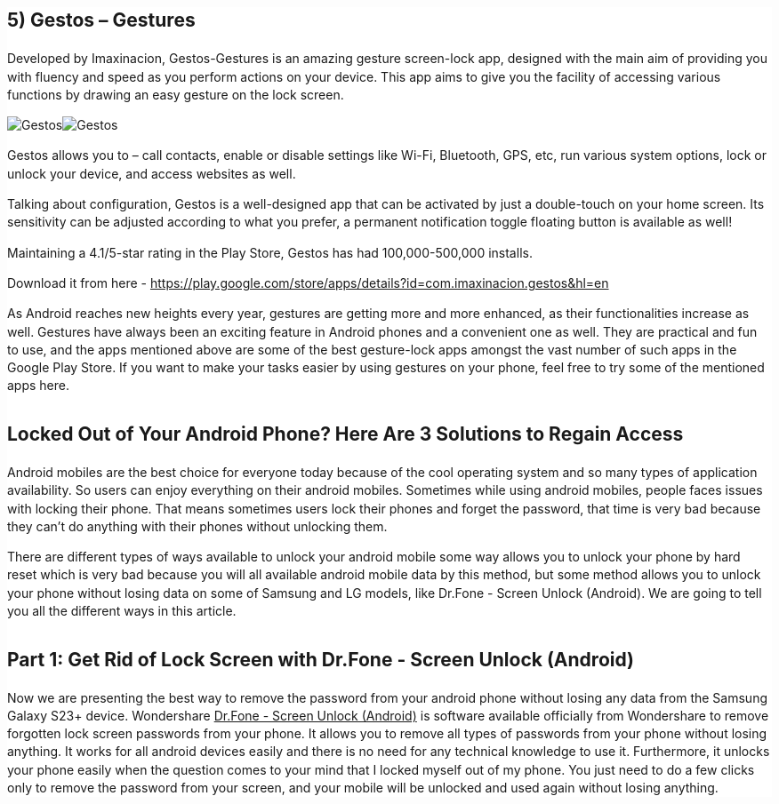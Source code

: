 ## 5) Gestos – Gestures

Developed by Imaxinacion, Gestos-Gestures is an amazing gesture screen-lock app, designed with the main aim of providing you with fluency and speed as you perform actions on your device. This app aims to give you the facility of accessing various functions by drawing an easy gesture on the lock screen.

![Gestos](https://images.wondershare.com/drfone/article/2017/10/15074556205078.jpg)![Gestos](https://images.wondershare.com/drfone/article/2017/10/15074556219960.jpg)

Gestos allows you to – call contacts, enable or disable settings like Wi-Fi, Bluetooth, GPS, etc, run various system options, lock or unlock your device, and access websites as well.

Talking about configuration, Gestos is a well-designed app that can be activated by just a double-touch on your home screen. Its sensitivity can be adjusted according to what you prefer, a permanent notification toggle floating button is available as well!

Maintaining a 4.1/5-star rating in the Play Store, Gestos has had 100,000-500,000 installs.

Download it from here - <https://play.google.com/store/apps/details?id=com.imaxinacion.gestos&hl=en>

As Android reaches new heights every year, gestures are getting more and more enhanced, as their functionalities increase as well. Gestures have always been an exciting feature in Android phones and a convenient one as well. They are practical and fun to use, and the apps mentioned above are some of the best gesture-lock apps amongst the vast number of such apps in the Google Play Store. If you want to make your tasks easier by using gestures on your phone, feel free to try some of the mentioned apps here.



## Locked Out of Your Android Phone? Here Are 3 Solutions to Regain Access

Android mobiles are the best choice for everyone today because of the cool operating system and so many types of application availability. So users can enjoy everything on their android mobiles. Sometimes while using android mobiles, people faces issues with locking their phone. That means sometimes users lock their phones and forget the password, that time is very bad because they can’t do anything with their phones without unlocking them.

There are different types of ways available to unlock your android mobile some way allows you to unlock your phone by hard reset which is very bad because you will all available android mobile data by this method, but some method allows you to unlock your phone without losing data on some of Samsung and LG models, like Dr.Fone - Screen Unlock (Android). We are going to tell you all the different ways in this article.

## Part 1: Get Rid of Lock Screen with Dr.Fone - Screen Unlock (Android)

Now we are presenting the best way to remove the password from your android phone without losing any data from the Samsung Galaxy S23+ device. Wondershare [Dr.Fone - Screen Unlock (Android)](https://tools.techidaily.com/wondershare-dr-fone-unlock-android-screen/) is software available officially from Wondershare to remove forgotten lock screen passwords from your phone. It allows you to remove all types of passwords from your phone without losing anything. It works for all android devices easily and there is no need for any technical knowledge to use it. Furthermore, it unlocks your phone easily when the question comes to your mind that I locked myself out of my phone. You just need to do a few clicks only to remove the password from your screen, and your mobile will be unlocked and used again without losing anything.
